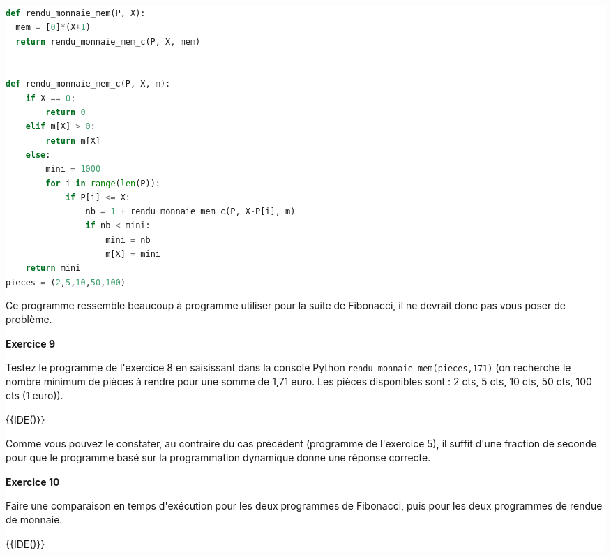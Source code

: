 ```python
def rendu_monnaie_mem(P, X):
  mem = [0]*(X+1)
  return rendu_monnaie_mem_c(P, X, mem)


def rendu_monnaie_mem_c(P, X, m):
    if X == 0:
        return 0
    elif m[X] > 0:
        return m[X]
    else:
        mini = 1000
        for i in range(len(P)):
            if P[i] <= X:
                nb = 1 + rendu_monnaie_mem_c(P, X-P[i], m)
                if nb < mini:
                    mini = nb
                    m[X] = mini
    return mini
pieces = (2,5,10,50,100)
```

Ce programme ressemble beaucoup à programme utiliser pour la suite de Fibonacci, il ne devrait donc pas vous poser de problème. 

**Exercice 9**

 Testez le programme de l'exercice 8 en saisissant dans la console Python `rendu_monnaie_mem(pieces,171)` (on recherche le nombre minimum de pièces à rendre pour une somme de 1,71 euro. Les pièces disponibles sont : 2 cts, 5 cts, 10 cts, 50 cts, 100 cts (1 euro)).

{{IDE()}}

Comme vous pouvez le constater, au contraire du cas précédent (programme de l'exercice 5), il suffit d'une fraction de seconde pour que le programme basé sur la programmation dynamique donne une réponse correcte. 

**Exercice 10**

Faire une comparaison en temps d'exécution pour les deux programmes de Fibonacci, puis pour les deux programmes de rendue de monnaie.

{{IDE()}}
